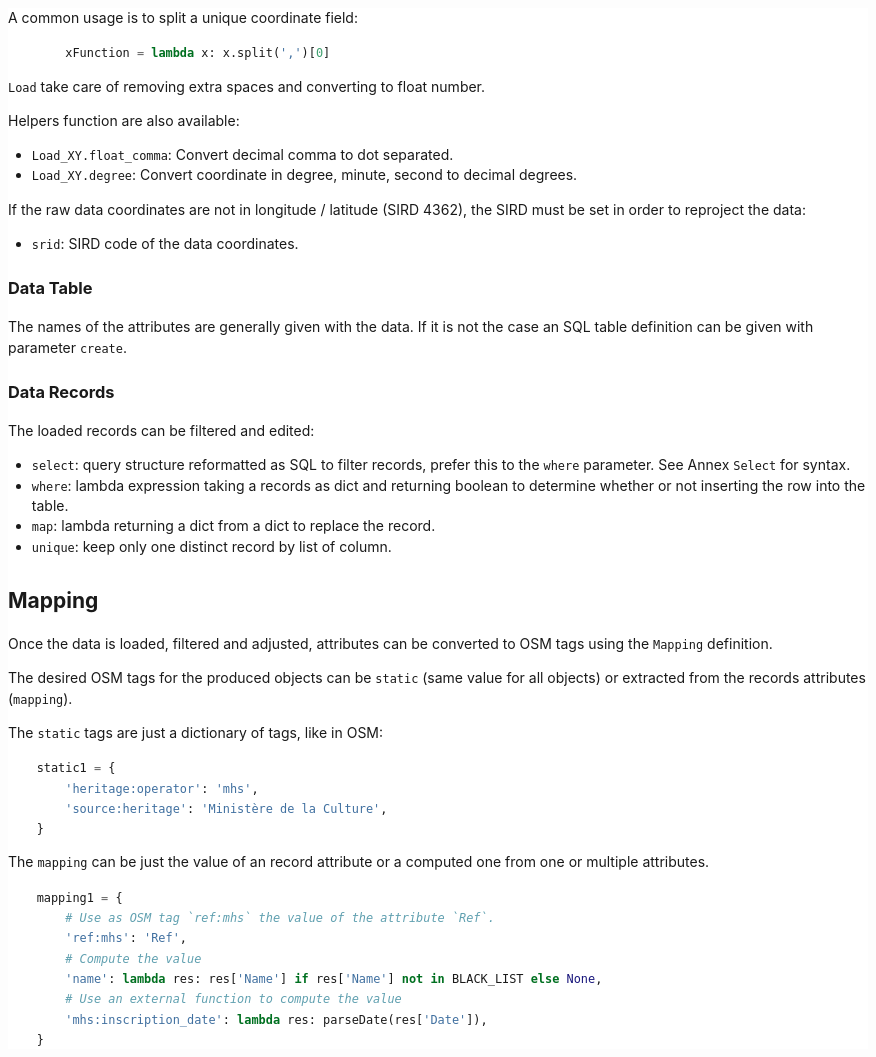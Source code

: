 A common usage is to split a unique coordinate field:
```python
        xFunction = lambda x: x.split(',')[0]
```

`Load` take care of removing extra spaces and converting to float number.

Helpers function are also available:
- `Load_XY.float_comma`: Convert decimal comma to dot separated.
- `Load_XY.degree`: Convert coordinate in degree, minute, second to decimal degrees.

If the raw data coordinates are not in longitude / latitude (SIRD 4362), the SIRD must be set in order to reproject the data:
- `srid`: SIRD code of the data coordinates.

### Data Table
The names of the attributes are generally given with the data. If it is not the case an SQL table definition can be given with parameter `create`.

### Data Records

The loaded records can be filtered and edited:
- `select`: query structure reformatted as SQL to filter records, prefer this to the `where` parameter. See Annex `Select` for syntax.
- `where`: lambda expression taking a records as dict and returning boolean to determine whether or not inserting the row into the table.
- `map`: lambda returning a dict from a dict to replace the record.
- `unique`: keep only one distinct record by list of column.


## Mapping

Once the data is loaded, filtered and adjusted, attributes can be converted to OSM tags using the `Mapping` definition.

The desired OSM tags for the produced objects can be `static` (same value for all objects) or extracted from the records attributes (`mapping`).

The `static` tags are just a dictionary of tags, like in OSM:
```python
    static1 = {
        'heritage:operator': 'mhs',
        'source:heritage': 'Ministère de la Culture',
    }
```

The `mapping` can be just the value of an record attribute or a computed one from one or multiple attributes.
```python
    mapping1 = {
        # Use as OSM tag `ref:mhs` the value of the attribute `Ref`.
        'ref:mhs': 'Ref',
        # Compute the value
        'name': lambda res: res['Name'] if res['Name'] not in BLACK_LIST else None,
        # Use an external function to compute the value
        'mhs:inscription_date': lambda res: parseDate(res['Date']),
    }
```
